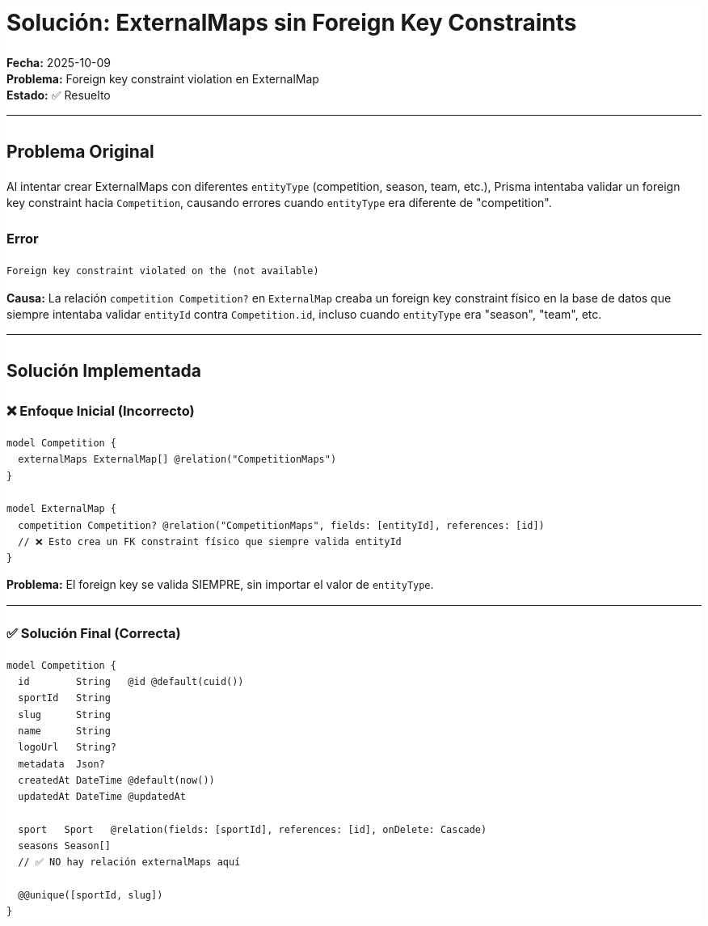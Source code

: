 # Solución: ExternalMaps sin Foreign Key Constraints

**Fecha:** 2025-10-09  
**Problema:** Foreign key constraint violation en ExternalMap  
**Estado:** ✅ Resuelto

---

## Problema Original

Al intentar crear ExternalMaps con diferentes `entityType` (competition, season, team, etc.), Prisma intentaba validar un foreign key constraint hacia `Competition`, causando errores cuando `entityType` era diferente de "competition".

### Error

```
Foreign key constraint violated on the (not available)
```

**Causa:** La relación `competition Competition?` en `ExternalMap` creaba un foreign key constraint físico en la base de datos que siempre intentaba validar `entityId` contra `Competition.id`, incluso cuando `entityType` era "season", "team", etc.

---

## Solución Implementada

### ❌ Enfoque Inicial (Incorrecto)

```prisma
model Competition {
  externalMaps ExternalMap[] @relation("CompetitionMaps")
}

model ExternalMap {
  competition Competition? @relation("CompetitionMaps", fields: [entityId], references: [id])
  // ❌ Esto crea un FK constraint físico que siempre valida entityId
}
```

**Problema:** El foreign key se valida SIEMPRE, sin importar el valor de `entityType`.

---

### ✅ Solución Final (Correcta)

```prisma
model Competition {
  id        String   @id @default(cuid())
  sportId   String
  slug      String
  name      String
  logoUrl   String?
  metadata  Json?
  createdAt DateTime @default(now())
  updatedAt DateTime @updatedAt

  sport   Sport   @relation(fields: [sportId], references: [id], onDelete: Cascade)
  seasons Season[]
  // ✅ NO hay relación externalMaps aquí

  @@unique([sportId, slug])
}

```